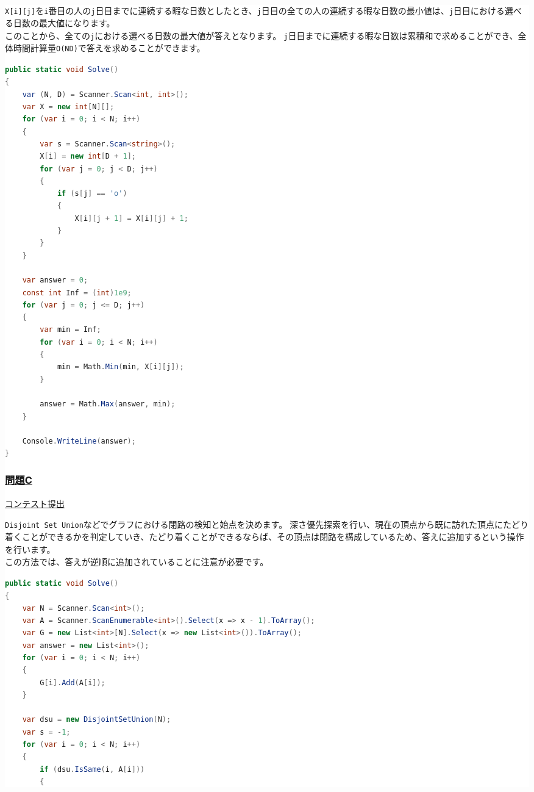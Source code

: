 `X[i][j]`を`i`番目の人の`j`日目までに連続する暇な日数としたとき、`j`日目の全ての人の連続する暇な日数の最小値は、`j`日目における選べる日数の最大値になります。  
このことから、全ての`j`における選べる日数の最大値が答えとなります。
`j`日目までに連続する暇な日数は累積和で求めることができ、全体時間計算量`O(ND)`で答えを求めることができます。

```csharp
public static void Solve()
{
    var (N, D) = Scanner.Scan<int, int>();
    var X = new int[N][];
    for (var i = 0; i < N; i++)
    {
        var s = Scanner.Scan<string>();
        X[i] = new int[D + 1];
        for (var j = 0; j < D; j++)
        {
            if (s[j] == 'o')
            {
                X[i][j + 1] = X[i][j] + 1;
            }
        }
    }

    var answer = 0;
    const int Inf = (int)1e9;
    for (var j = 0; j <= D; j++)
    {
        var min = Inf;
        for (var i = 0; i < N; i++)
        {
            min = Math.Min(min, X[i][j]);
        }

        answer = Math.Max(answer, min);
    }

    Console.WriteLine(answer);
}
```

### [問題C](https://atcoder.jp/contests/abc311/tasks/abc311_c)

[コンテスト提出](https://atcoder.jp/contests/ABC311/submissions/43845949)

`Disjoint Set Union`などでグラフにおける閉路の検知と始点を決めます。
深さ優先探索を行い、現在の頂点から既に訪れた頂点にたどり着くことができるかを判定していき、たどり着くことができるならば、その頂点は閉路を構成しているため、答えに追加するという操作を行います。  
この方法では、答えが逆順に追加されていることに注意が必要です。  

```csharp
public static void Solve()
{
    var N = Scanner.Scan<int>();
    var A = Scanner.ScanEnumerable<int>().Select(x => x - 1).ToArray();
    var G = new List<int>[N].Select(x => new List<int>()).ToArray();
    var answer = new List<int>();
    for (var i = 0; i < N; i++)
    {
        G[i].Add(A[i]);
    }

    var dsu = new DisjointSetUnion(N);
    var s = -1;
    for (var i = 0; i < N; i++)
    {
        if (dsu.IsSame(i, A[i]))
        {
```